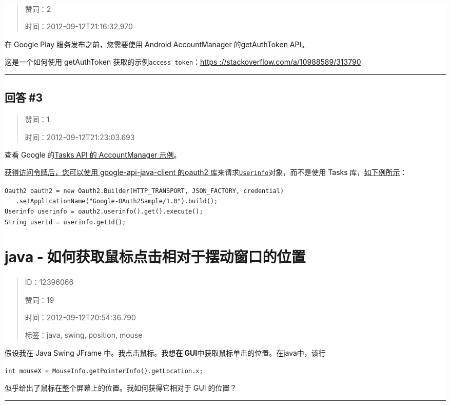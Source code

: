 > 赞同：2
> 
> 时间：2012-09-12T21:16:32.970

在 Google Play 服务发布之前，您需要使用 Android AccountManager 的[getAuthToken API。](http://developer.android.com/reference/android/accounts/AccountManager.html#getAuthToken%28android.accounts.Account,%20java.lang.String,%20android.os.Bundle,%20android.app.Activity,%20android.accounts.AccountManagerCallback%3Candroid.os.Bundle%3E,%20android.os.Handler%29)

这是一个如何使用 getAuthToken 获取的示例`access_token`：[https ://stackoverflow.com/a/10988589/313790](https://stackoverflow.com/a/10988589/313790)

* * *

## 回答 #3

> 赞同：1
> 
> 时间：2012-09-12T21:23:03.693

查看 Google 的[Tasks API 的 AccountManager 示例](https://developers.google.com/google-apps/tasks/oauth-and-tasks-on-android)。

[获得访问令牌后，您可以使用 google-api-java-client 的oauth2 库](https://code.google.com/p/google-api-java-client/wiki/APIs#oauth2)来请求[`Userinfo`](http://javadoc.google-api-java-client.googlecode.com/hg/apis/oauth2/v2/index.html)对象，而不是使用 Tasks 库，[如下例所示](https://code.google.com/p/google-api-java-client/source/browse/oauth2-cmdline-sample/src/main/java/com/google/api/services/samples/oauth2/cmdline/OAuth2Sample.java?repo=samples)：

```
Oauth2 oauth2 = new Oauth2.Builder(HTTP_TRANSPORT, JSON_FACTORY, credential)
   .setApplicationName("Google-OAuth2Sample/1.0").build();
Userinfo userinfo = oauth2.userinfo().get().execute();
String userId = userinfo.getId(); 
```

# java - 如何获取鼠标点击相对于摆动窗口的位置

> ID：12396066
> 
> 赞同：19
> 
> 时间：2012-09-12T20:54:36.790
> 
> 标签：java, swing, position, mouse

假设我在 Java Swing JFrame 中。我点击鼠标。我想**在 GUI**中获取鼠标单击的位置。在java中，该行

```
int mouseX = MouseInfo.getPointerInfo().getLocation.x; 
```

似乎给出了鼠标在整个屏幕上的位置。我如何获得它相对于 GUI 的位置？

* * *
